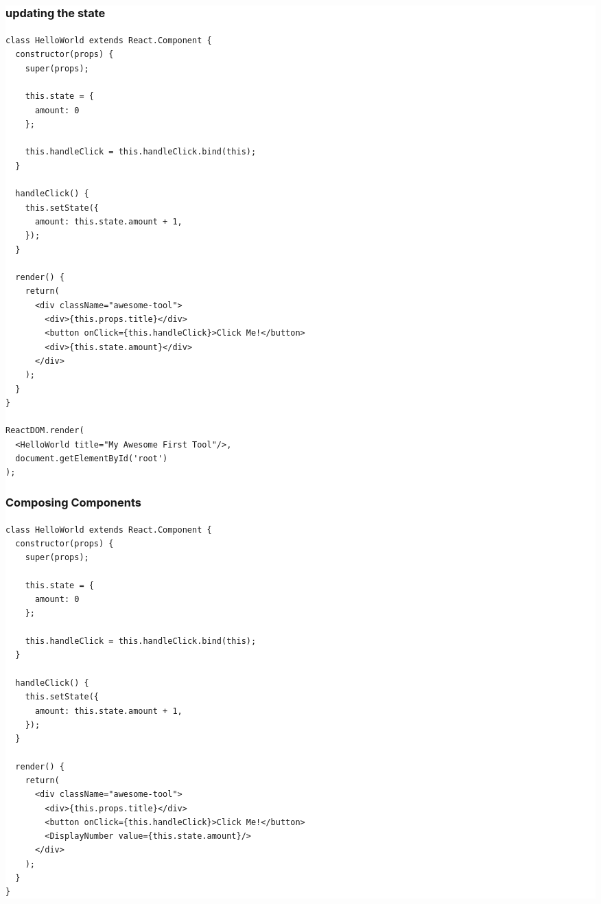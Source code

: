 ### updating the state

	class HelloWorld extends React.Component {
	  constructor(props) {
	    super(props);
	    
	    this.state = {
	      amount: 0
	    };
	    
	    this.handleClick = this.handleClick.bind(this);
	  }
	  
	  handleClick() {
	    this.setState({
	      amount: this.state.amount + 1,
	    });
	  }
	  
	  render() {
	    return(
	      <div className="awesome-tool">
	        <div>{this.props.title}</div>
	        <button onClick={this.handleClick}>Click Me!</button>
	        <div>{this.state.amount}</div>
	      </div>
	    );
	  }
	}

	ReactDOM.render(
	  <HelloWorld title="My Awesome First Tool"/>,
	  document.getElementById('root')
	);

### Composing Components

	class HelloWorld extends React.Component {
	  constructor(props) {
	    super(props);
	    
	    this.state = {
	      amount: 0
	    };
	    
	    this.handleClick = this.handleClick.bind(this);
	  }
	  
	  handleClick() {
	    this.setState({
	      amount: this.state.amount + 1,
	    });
	  }
	  
	  render() {
	    return(
	      <div className="awesome-tool">
	        <div>{this.props.title}</div>
	        <button onClick={this.handleClick}>Click Me!</button>
	        <DisplayNumber value={this.state.amount}/>
	      </div>
	    );
	  }
	}
